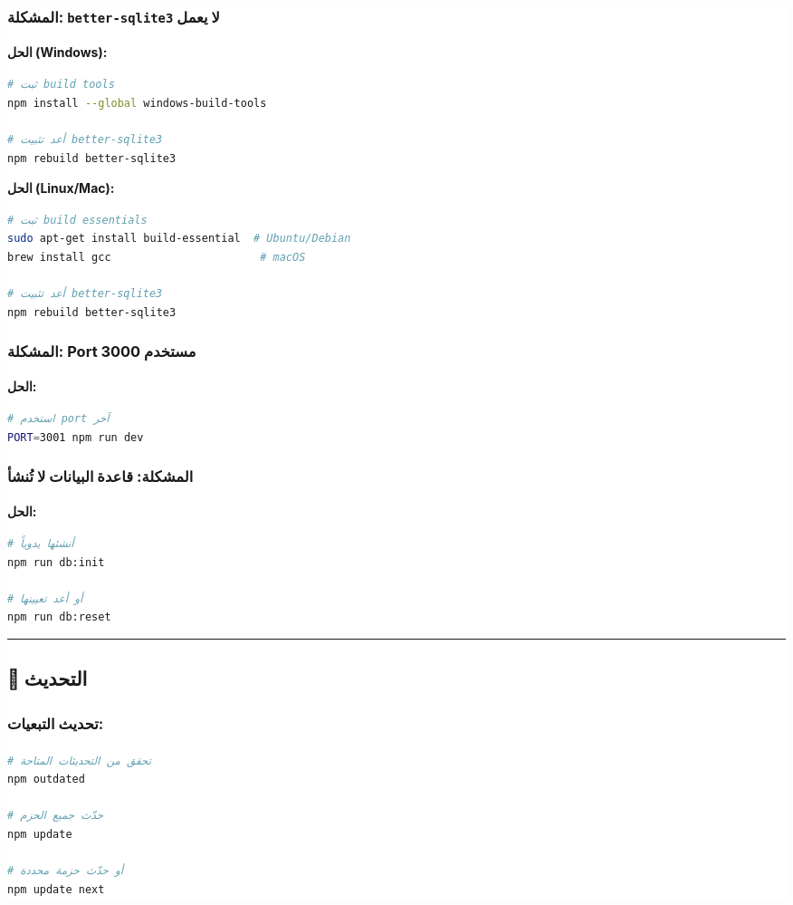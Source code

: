 ### المشكلة: `better-sqlite3` لا يعمل

**الحل (Windows):**
```bash
# ثبت build tools
npm install --global windows-build-tools

# أعد تثبيت better-sqlite3
npm rebuild better-sqlite3
```

**الحل (Linux/Mac):**
```bash
# ثبت build essentials
sudo apt-get install build-essential  # Ubuntu/Debian
brew install gcc                       # macOS

# أعد تثبيت better-sqlite3
npm rebuild better-sqlite3
```

### المشكلة: Port 3000 مستخدم

**الحل:**
```bash
# استخدم port آخر
PORT=3001 npm run dev
```

### المشكلة: قاعدة البيانات لا تُنشأ

**الحل:**
```bash
# أنشئها يدوياً
npm run db:init

# أو أعد تعيينها
npm run db:reset
```

---

## 🔄 التحديث

### تحديث التبعيات:

```bash
# تحقق من التحديثات المتاحة
npm outdated

# حدّث جميع الحزم
npm update

# أو حدّث حزمة محددة
npm update next
```
